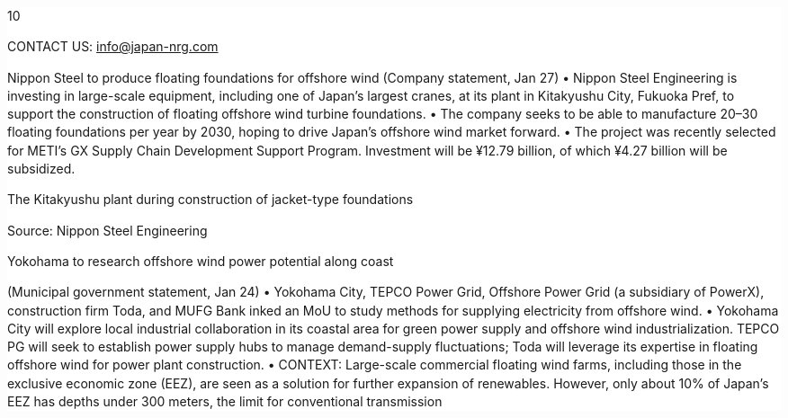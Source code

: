 



10



CONTACT  US: info@japan-nrg.com

Nippon Steel to produce floating foundations for offshore wind
(Company statement, Jan 27)
•  Nippon Steel Engineering is investing in large-scale equipment, including one of Japan’s largest
cranes, at its plant in Kitakyushu City, Fukuoka Pref, to support the construction of floating offshore
wind turbine foundations.
•  The company seeks to be able to manufacture 20–30 floating foundations per year by 2030, hoping
to drive Japan’s offshore wind market forward.
•  The project was recently selected for METI’s GX Supply Chain Development Support Program.
Investment will be ¥12.79 billion, of which ¥4.27 billion will be subsidized.

The Kitakyushu plant during construction of jacket-type foundations
















Source: Nippon Steel Engineering


Yokohama to research offshore wind power potential along coast

(Municipal government statement, Jan 24)
•  Yokohama City, TEPCO Power Grid, Offshore Power Grid (a subsidiary of PowerX), construction
firm Toda, and MUFG Bank inked an MoU to study methods for supplying electricity from offshore
wind.
•  Yokohama City will explore local industrial collaboration in its coastal area for green power supply
and offshore wind industrialization. TEPCO PG will seek to establish power supply hubs to manage
demand-supply fluctuations;
Toda will leverage its expertise in
floating offshore wind for power
plant construction.
•  CONTEXT: Large-scale commercial
floating wind farms, including
those in the exclusive economic
zone (EEZ), are seen as a solution
for further expansion of
renewables. However, only about
10% of Japan’s EEZ has depths
under 300 meters, the limit for
conventional transmission

